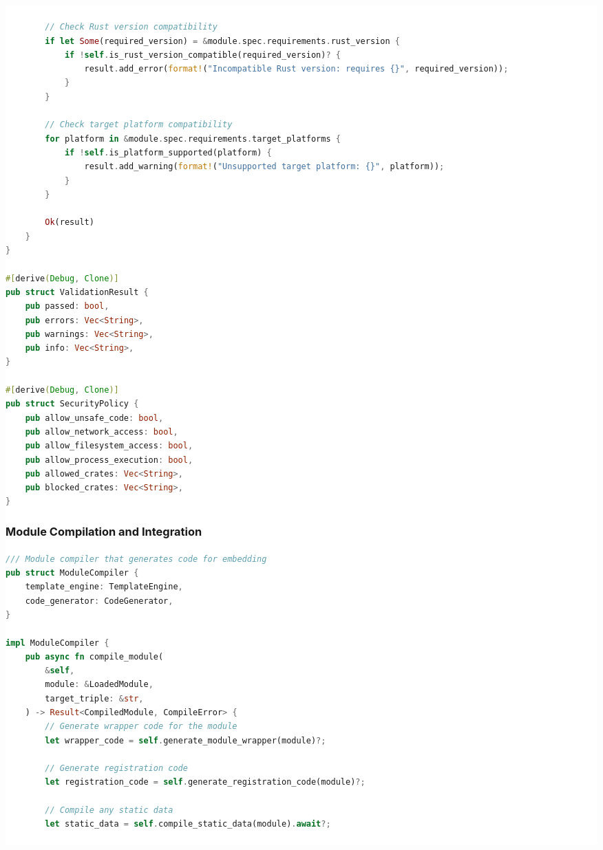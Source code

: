 ```rust
        
        // Check Rust version compatibility
        if let Some(required_version) = &module.spec.requirements.rust_version {
            if !self.is_rust_version_compatible(required_version)? {
                result.add_error(format!("Incompatible Rust version: requires {}", required_version));
            }
        }
        
        // Check target platform compatibility
        for platform in &module.spec.requirements.target_platforms {
            if !self.is_platform_supported(platform) {
                result.add_warning(format!("Unsupported target platform: {}", platform));
            }
        }
        
        Ok(result)
    }
}

#[derive(Debug, Clone)]
pub struct ValidationResult {
    pub passed: bool,
    pub errors: Vec<String>,
    pub warnings: Vec<String>,
    pub info: Vec<String>,
}

#[derive(Debug, Clone)]
pub struct SecurityPolicy {
    pub allow_unsafe_code: bool,
    pub allow_network_access: bool,
    pub allow_filesystem_access: bool,
    pub allow_process_execution: bool,
    pub allowed_crates: Vec<String>,
    pub blocked_crates: Vec<String>,
}
```

### Module Compilation and Integration

```rust
/// Module compiler that generates code for embedding
pub struct ModuleCompiler {
    template_engine: TemplateEngine,
    code_generator: CodeGenerator,
}

impl ModuleCompiler {
    pub async fn compile_module(
        &self,
        module: &LoadedModule,
        target_triple: &str,
    ) -> Result<CompiledModule, CompileError> {
        // Generate wrapper code for the module
        let wrapper_code = self.generate_module_wrapper(module)?;
        
        // Generate registration code
        let registration_code = self.generate_registration_code(module)?;
        
        // Compile any static data
        let static_data = self.compile_static_data(module).await?;
        
```